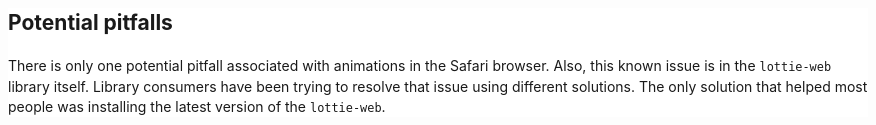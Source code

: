 ## Potential pitfalls

There is only one potential pitfall associated with animations in the Safari browser. Also, this known issue is in the `lottie-web` library itself. Library consumers have been trying to resolve that issue using different solutions. The only solution that helped most people was installing the latest version of the `lottie-web`.
